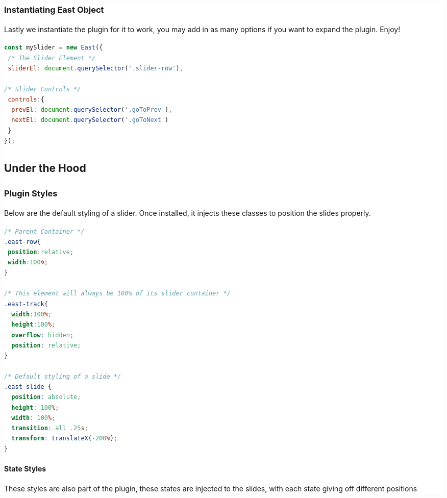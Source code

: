 ### Instantiating East Object
Lastly we instantiate the plugin for it to work, you may add in as many options if you want to expand the plugin. Enjoy!

```Javascript
const mySlider = new East({
 /* The Slider Element */
 sliderEl: document.querySelector('.slider-row'),

/* Slider Controls */
 controls:{
  prevEl: document.querySelector('.goToPrev'),
  nextEl: document.querySelector('.goToNext')
 }
});
```

## Under the Hood

### Plugin Styles
Below are the default styling of a slider.
Once installed, it injects these classes to position the slides properly.

```CSS
/* Parent Container */
.east-row{
 position:relative;
 width:100%;
}

/* This element will always be 100% of its slider container */
.east-track{
  width:100%;
  height:100%;
  overflow: hidden;
  position: relative;
}

/* Default styling of a slide */
.east-slide {
  position: absolute;
  height: 100%;
  width: 100%;
  transition: all .25s;
  transform: translateX(-200%);
}
```

#### State Styles
These styles are also part of the plugin, these states are injected to the slides, with each state giving off different positions
